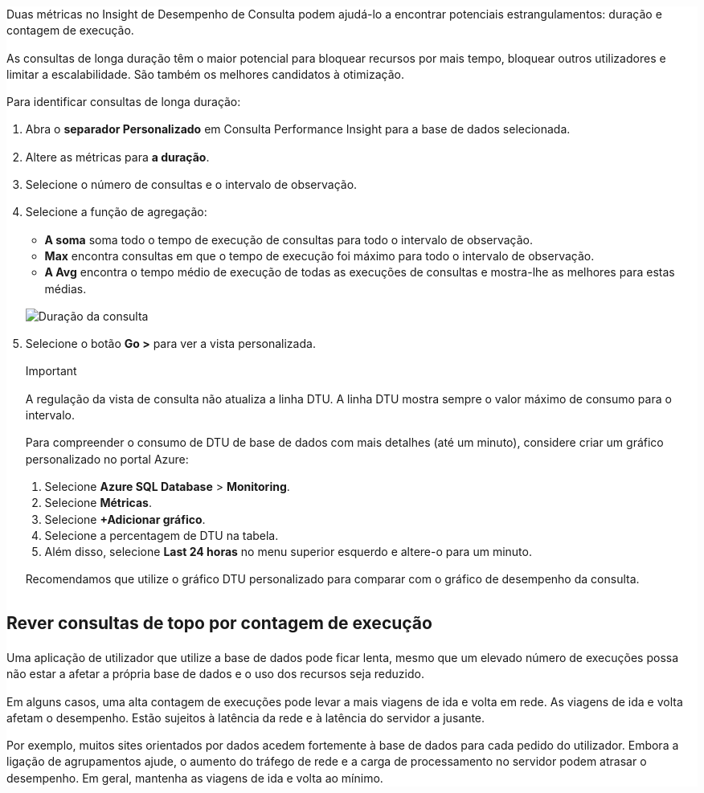 Duas métricas no Insight de Desempenho de Consulta podem ajudá-lo a encontrar potenciais estrangulamentos: duração e contagem de execução.

As consultas de longa duração têm o maior potencial para bloquear recursos por mais tempo, bloquear outros utilizadores e limitar a escalabilidade. São também os melhores candidatos à otimização.

Para identificar consultas de longa duração:

1. Abra o **separador Personalizado** em Consulta Performance Insight para a base de dados selecionada.
2. Altere as métricas para **a duração**.
3. Selecione o número de consultas e o intervalo de observação.
4. Selecione a função de agregação:

   * **A soma** soma todo o tempo de execução de consultas para todo o intervalo de observação.
   * **Max** encontra consultas em que o tempo de execução foi máximo para todo o intervalo de observação.
   * **A Avg** encontra o tempo médio de execução de todas as execuções de consultas e mostra-lhe as melhores para estas médias.

   ![Duração da consulta](./media/query-performance-insight-use/top-duration.png)

5. Selecione o botão **Go >** para ver a vista personalizada.

   > [!IMPORTANT]
   > A regulação da vista de consulta não atualiza a linha DTU. A linha DTU mostra sempre o valor máximo de consumo para o intervalo.
   >
   > Para compreender o consumo de DTU de base de dados com mais detalhes (até um minuto), considere criar um gráfico personalizado no portal Azure:
   >
   > 1. Selecione **Azure SQL Database**  >  **Monitoring**.
   > 2. Selecione **Métricas**.
   > 3. Selecione **+Adicionar gráfico**.
   > 4. Selecione a percentagem de DTU na tabela.
   > 5. Além disso, selecione **Last 24 horas** no menu superior esquerdo e altere-o para um minuto.
   >
   > Recomendamos que utilize o gráfico DTU personalizado para comparar com o gráfico de desempenho da consulta.
   >

## <a name="review-top-queries-per-execution-count"></a>Rever consultas de topo por contagem de execução

Uma aplicação de utilizador que utilize a base de dados pode ficar lenta, mesmo que um elevado número de execuções possa não estar a afetar a própria base de dados e o uso dos recursos seja reduzido.

Em alguns casos, uma alta contagem de execuções pode levar a mais viagens de ida e volta em rede. As viagens de ida e volta afetam o desempenho. Estão sujeitos à latência da rede e à latência do servidor a jusante.

Por exemplo, muitos sites orientados por dados acedem fortemente à base de dados para cada pedido do utilizador. Embora a ligação de agrupamentos ajude, o aumento do tráfego de rede e a carga de processamento no servidor podem atrasar o desempenho. Em geral, mantenha as viagens de ida e volta ao mínimo.
